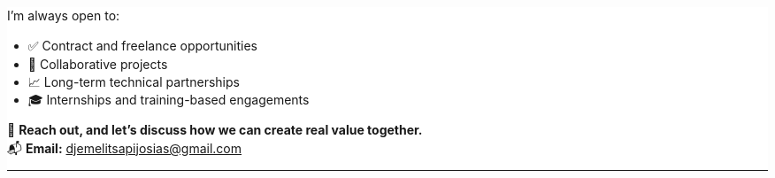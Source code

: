I’m always open to:
- ✅ Contract and freelance opportunities  
- 🤝 Collaborative projects  
- 📈 Long-term technical partnerships  
- 🎓 Internships and training-based engagements  

📩 **Reach out, and let’s discuss how we can create real value together.**  
📬 **Email:** [djemelitsapijosias@gmail.com](mailto:djemelitsapijosias@gmail.com)

---

